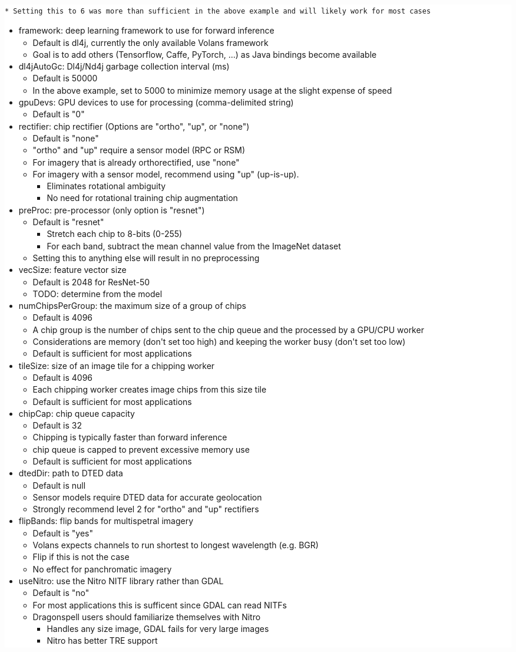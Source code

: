     * Setting this to 6 was more than sufficient in the above example and will likely work for most cases
* framework: deep learning framework to use for forward inference
    * Default is dl4j, currently the only available Volans framework
    * Goal is to add others (Tensorflow, Caffe, PyTorch, ...) as Java bindings become available
* dl4jAutoGc: Dl4j/Nd4j garbage collection interval (ms)
    * Default is 50000
    * In the above example, set to 5000 to minimize memory usage at the slight expense of speed
* gpuDevs: GPU devices to use for processing (comma-delimited string)
    * Default is "0"
* rectifier: chip rectifier (Options are "ortho", "up", or "none")
    * Default is "none"
    * "ortho" and "up" require a sensor model (RPC or RSM)
    * For imagery that is already orthorectified, use "none"
    * For imagery with a sensor model, recommend using "up" (up-is-up).  
        * Eliminates rotational ambiguity
        * No need for rotational training chip augmentation
* preProc: pre-processor (only option is "resnet")
    * Default is "resnet"
        * Stretch each chip to 8-bits (0-255)
        * For each band, subtract the mean channel value from the ImageNet dataset
    * Setting this to anything else will result in no preprocessing
* vecSize: feature vector size
    * Default is 2048 for ResNet-50
    * TODO: determine from the model
* numChipsPerGroup: the maximum size of a group of chips
    * Default is 4096
    * A chip group is the number of chips sent to the chip queue and the processed by a GPU/CPU worker
    * Considerations are memory (don't set too high) and keeping the worker busy (don't set too low)
    * Default is sufficient for most applications
* tileSize: size of an image tile for a chipping worker
    * Default is 4096
    * Each chipping worker creates image chips from this size tile
    * Default is sufficient for most applications
* chipCap: chip queue capacity
    * Default is 32
    * Chipping is typically faster than forward inference
    * chip queue is capped to prevent excessive memory use
    * Default is sufficient for most applications
* dtedDir: path to DTED data
    * Default is null
    * Sensor models require DTED data for accurate geolocation
    * Strongly recommend level 2 for "ortho" and "up" rectifiers
* flipBands: flip bands for multispetral imagery
    * Default is "yes"
    * Volans expects channels to run shortest to longest wavelength (e.g. BGR)
    * Flip if this is not the case
    * No effect for panchromatic imagery
* useNitro: use the Nitro NITF library rather than GDAL
    * Default is "no"
    * For most applications this is sufficent since GDAL can read NITFs
    * Dragonspell users should familiarize themselves with Nitro
        * Handles any size image, GDAL fails for very large images
        * Nitro has better TRE support
